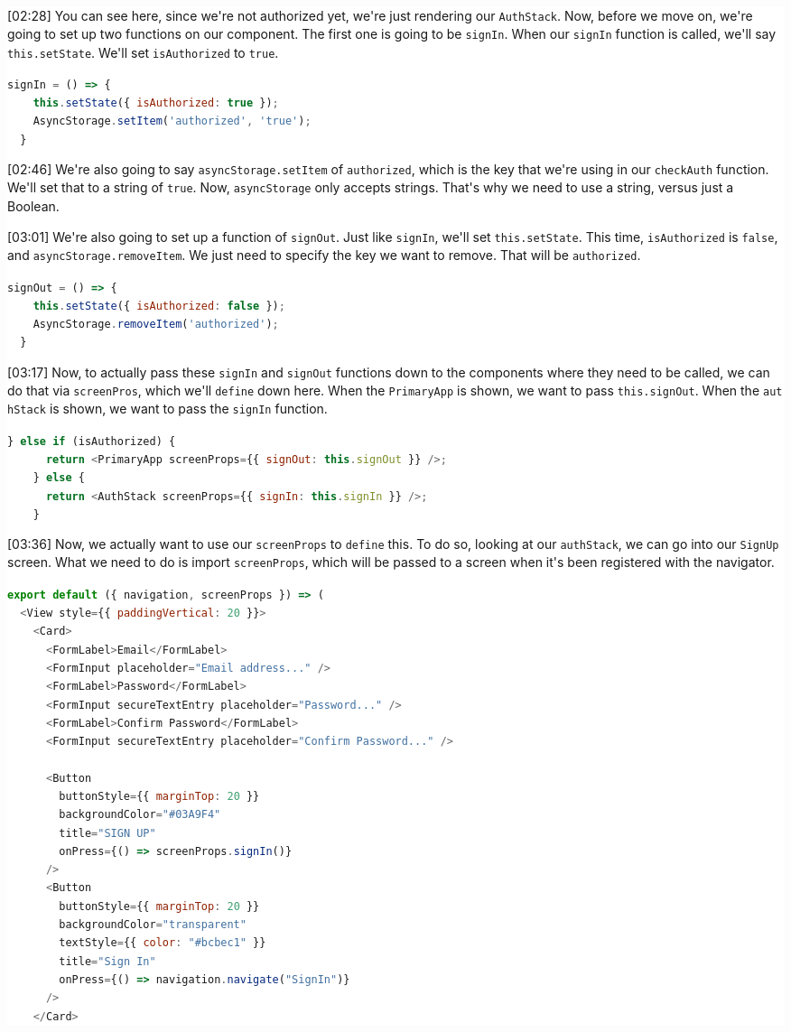 [02:28] You can see here, since we're not authorized yet, we're just rendering our `AuthStack`. Now, before we move on, we're going to set up two functions on our component. The first one is going to be `signIn`. When our `signIn` function is called, we'll say `this.setState`. We'll set `isAuthorized` to `true`.

```javascript
signIn = () => {
    this.setState({ isAuthorized: true });
    AsyncStorage.setItem('authorized', 'true');
  }
```

[02:46] We're also going to say `asyncStorage.setItem` of `authorized`, which is the key that we're using in our `checkAuth` function. We'll set that to a string of `true`. Now, `asyncStorage` only accepts strings. That's why we need to use a string, versus just a Boolean.

[03:01] We're also going to set up a function of `signOut`. Just like `signIn`, we'll set `this.setState`. This time, `isAuthorized` is `false`, and `asyncStorage.removeItem`. We just need to specify the key we want to remove. That will be `authorized`.

```javascript
signOut = () => {
    this.setState({ isAuthorized: false });
    AsyncStorage.removeItem('authorized');
  }
```

[03:17] Now, to actually pass these `signIn` and `signOut` functions down to the components where they need to be called, we can do that via `screenPros`, which we'll `define` down here. When the `PrimaryApp` is shown, we want to pass `this.signOut`. When the `authStack` is shown, we want to pass the `signIn` function.

```javascript
} else if (isAuthorized) {
      return <PrimaryApp screenProps={{ signOut: this.signOut }} />;
    } else {
      return <AuthStack screenProps={{ signIn: this.signIn }} />;
    }
```

[03:36] Now, we actually want to use our `screenProps` to `define` this. To do so, looking at our `authStack`, we can go into our `SignUp` screen. What we need to do is import `screenProps`, which will be passed to a screen when it's been registered with the navigator.

```javascript
export default ({ navigation, screenProps }) => (
  <View style={{ paddingVertical: 20 }}>
    <Card>
      <FormLabel>Email</FormLabel>
      <FormInput placeholder="Email address..." />
      <FormLabel>Password</FormLabel>
      <FormInput secureTextEntry placeholder="Password..." />
      <FormLabel>Confirm Password</FormLabel>
      <FormInput secureTextEntry placeholder="Confirm Password..." />

      <Button
        buttonStyle={{ marginTop: 20 }}
        backgroundColor="#03A9F4"
        title="SIGN UP"
        onPress={() => screenProps.signIn()}
      />
      <Button
        buttonStyle={{ marginTop: 20 }}
        backgroundColor="transparent"
        textStyle={{ color: "#bcbec1" }}
        title="Sign In"
        onPress={() => navigation.navigate("SignIn")}
      />
    </Card>
```